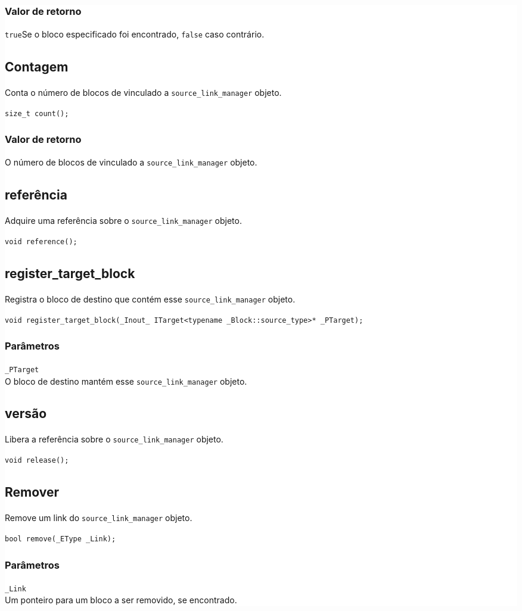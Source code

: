 ### <a name="return-value"></a>Valor de retorno  
 `true`Se o bloco especificado foi encontrado, `false` caso contrário.  
  
##  <a name="count"></a>Contagem 

 Conta o número de blocos de vinculado a `source_link_manager` objeto.  
  
```
size_t count();
```  
  
### <a name="return-value"></a>Valor de retorno  
 O número de blocos de vinculado a `source_link_manager` objeto.  
  
##  <a name="reference"></a>referência 

 Adquire uma referência sobre o `source_link_manager` objeto.  
  
```
void reference();
```  
  
##  <a name="register_target_block"></a>register_target_block 

 Registra o bloco de destino que contém esse `source_link_manager` objeto.  
  
```
void register_target_block(_Inout_ ITarget<typename _Block::source_type>* _PTarget);
```  
  
### <a name="parameters"></a>Parâmetros  
 `_PTarget`  
 O bloco de destino mantém esse `source_link_manager` objeto.  
  
##  <a name="release"></a>versão 

 Libera a referência sobre o `source_link_manager` objeto.  
  
```
void release();
```  
  
##  <a name="remove"></a>Remover 

 Remove um link do `source_link_manager` objeto.  
  
```
bool remove(_EType _Link);
```  
  
### <a name="parameters"></a>Parâmetros  
 `_Link`  
 Um ponteiro para um bloco a ser removido, se encontrado.  
  
